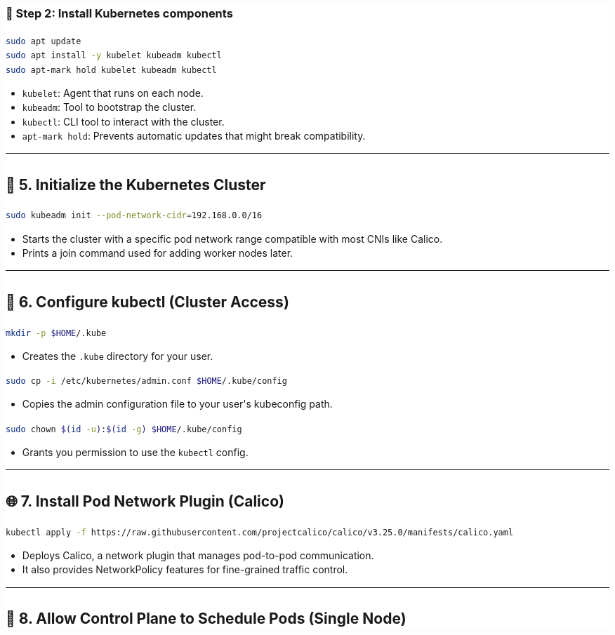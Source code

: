 ### 🧱 Step 2: Install Kubernetes components

```bash
sudo apt update
sudo apt install -y kubelet kubeadm kubectl
sudo apt-mark hold kubelet kubeadm kubectl
```
- `kubelet`: Agent that runs on each node.
- `kubeadm`: Tool to bootstrap the cluster.
- `kubectl`: CLI tool to interact with the cluster.
- `apt-mark hold`: Prevents automatic updates that might break compatibility.

---

## 🚀 5. Initialize the Kubernetes Cluster

```bash
sudo kubeadm init --pod-network-cidr=192.168.0.0/16
```
- Starts the cluster with a specific pod network range compatible with most CNIs like Calico.
- Prints a join command used for adding worker nodes later.

---

## 🧐 6. Configure kubectl (Cluster Access)

```bash
mkdir -p $HOME/.kube
```
- Creates the `.kube` directory for your user.

```bash
sudo cp -i /etc/kubernetes/admin.conf $HOME/.kube/config
```
- Copies the admin configuration file to your user's kubeconfig path.

```bash
sudo chown $(id -u):$(id -g) $HOME/.kube/config
```
- Grants you permission to use the `kubectl` config.

---

## 🌐 7. Install Pod Network Plugin (Calico)

```bash
kubectl apply -f https://raw.githubusercontent.com/projectcalico/calico/v3.25.0/manifests/calico.yaml
```
- Deploys Calico, a network plugin that manages pod-to-pod communication.
- It also provides NetworkPolicy features for fine-grained traffic control.

---

## 🧱 8. Allow Control Plane to Schedule Pods (Single Node)
